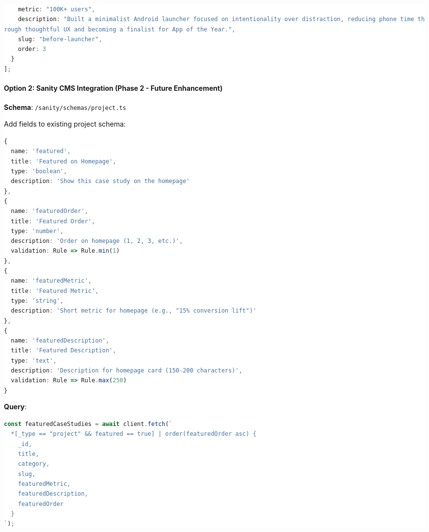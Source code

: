 ```typescript
    metric: "100K+ users",
    description: "Built a minimalist Android launcher focused on intentionality over distraction, reducing phone time through thoughtful UX and becoming a finalist for App of the Year.",
    slug: "before-launcher",
    order: 3
  }
];
```

#### Option 2: Sanity CMS Integration (Phase 2 - Future Enhancement)

**Schema**: `/sanity/schemas/project.ts`

Add fields to existing project schema:
```typescript
{
  name: 'featured',
  title: 'Featured on Homepage',
  type: 'boolean',
  description: 'Show this case study on the homepage'
},
{
  name: 'featuredOrder',
  title: 'Featured Order',
  type: 'number',
  description: 'Order on homepage (1, 2, 3, etc.)',
  validation: Rule => Rule.min(1)
},
{
  name: 'featuredMetric',
  title: 'Featured Metric',
  type: 'string',
  description: 'Short metric for homepage (e.g., "15% conversion lift")'
},
{
  name: 'featuredDescription',
  title: 'Featured Description',
  type: 'text',
  description: 'Description for homepage card (150-200 characters)',
  validation: Rule => Rule.max(250)
}
```

**Query**:
```typescript
const featuredCaseStudies = await client.fetch(`
  *[_type == "project" && featured == true] | order(featuredOrder asc) {
    _id,
    title,
    category,
    slug,
    featuredMetric,
    featuredDescription,
    featuredOrder
  }
`);
```
